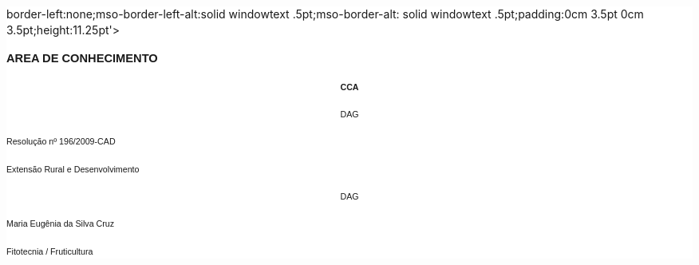  border-left:none;mso-border-left-alt:solid windowtext .5pt;mso-border-alt:
  solid windowtext .5pt;padding:0cm 3.5pt 0cm 3.5pt;height:11.25pt'>
  <p class=MsoNormal><b><span style='font-size:11.0pt;font-family:"Arial","sans-serif"'>AREA
  DE CONHECIMENTO<o:p></o:p></span></b></p>
  </td>
 </tr>
 <tr style='mso-yfti-irow:1;height:11.25pt'>
  <td width=71 nowrap rowspan=9 style='width:53.45pt;border-top:none;
  border-left:solid windowtext 1.0pt;border-bottom:solid black 1.0pt;
  border-right:solid windowtext 1.0pt;mso-border-top-alt:solid windowtext .5pt;
  mso-border-alt:solid windowtext .5pt;mso-border-bottom-alt:solid black .5pt;
  padding:0cm 3.5pt 0cm 3.5pt;height:11.25pt'>
  <p class=MsoNormal align=center style='text-align:center'><b><span
  style='font-size:8.0pt;font-family:"Arial","sans-serif"'>CCA<o:p></o:p></span></b></p>
  </td>
  <td width=65 nowrap style='width:49.0pt;border-top:none;border-left:none;
  border-bottom:solid windowtext 1.0pt;border-right:solid windowtext 1.0pt;
  mso-border-top-alt:solid windowtext .5pt;mso-border-top-alt:solid windowtext .5pt;
  mso-border-bottom-alt:solid windowtext .5pt;mso-border-right-alt:solid windowtext .5pt;
  padding:0cm 3.5pt 0cm 3.5pt;height:11.25pt'>
  <p class=MsoNormal align=center style='text-align:center'><span
  style='font-size:8.0pt;font-family:"Arial","sans-serif"'>DAG<o:p></o:p></span></p>
  </td>
  <td width=194 nowrap style='width:145.75pt;border-top:none;border-left:none;
  border-bottom:solid windowtext 1.0pt;border-right:solid windowtext 1.0pt;
  mso-border-top-alt:solid windowtext .5pt;mso-border-top-alt:solid windowtext .5pt;
  mso-border-bottom-alt:solid windowtext .5pt;mso-border-right-alt:solid windowtext .5pt;
  padding:0cm 3.5pt 0cm 3.5pt;height:11.25pt'>
  <p class=MsoNormal><span style='font-size:8.0pt;font-family:"Arial","sans-serif"'>Resolução
  nº 196/2009-CAD<o:p></o:p></span></p>
  </td>
  <td width=275 style='width:206.15pt;border-top:none;border-left:none;
  border-bottom:solid windowtext 1.0pt;border-right:solid windowtext 1.0pt;
  mso-border-top-alt:solid windowtext .5pt;mso-border-top-alt:solid windowtext .5pt;
  mso-border-bottom-alt:solid windowtext .5pt;mso-border-right-alt:solid windowtext .5pt;
  padding:0cm 3.5pt 0cm 3.5pt;height:11.25pt'>
  <p class=MsoNormal><span style='font-size:8.0pt;font-family:"Arial","sans-serif"'>Extensão
  Rural e Desenvolvimento<o:p></o:p></span></p>
  </td>
 </tr>
 <tr style='mso-yfti-irow:2;height:11.25pt'>
  <td width=65 nowrap style='width:49.0pt;border-top:none;border-left:none;
  border-bottom:solid windowtext 1.0pt;border-right:solid windowtext 1.0pt;
  mso-border-bottom-alt:solid windowtext .5pt;mso-border-right-alt:solid windowtext .5pt;
  padding:0cm 3.5pt 0cm 3.5pt;height:11.25pt'>
  <p class=MsoNormal align=center style='text-align:center'><span
  style='font-size:8.0pt;font-family:"Arial","sans-serif"'>DAG<o:p></o:p></span></p>
  </td>
  <td width=194 nowrap style='width:145.75pt;border-top:none;border-left:none;
  border-bottom:solid windowtext 1.0pt;border-right:solid windowtext 1.0pt;
  mso-border-bottom-alt:solid windowtext .5pt;mso-border-right-alt:solid windowtext .5pt;
  padding:0cm 3.5pt 0cm 3.5pt;height:11.25pt'>
  <p class=MsoNormal><span style='font-size:8.0pt;font-family:"Arial","sans-serif"'>Maria
  Eugênia da Silva Cruz<o:p></o:p></span></p>
  </td>
  <td width=275 style='width:206.15pt;border-top:none;border-left:none;
  border-bottom:solid windowtext 1.0pt;border-right:solid windowtext 1.0pt;
  mso-border-bottom-alt:solid windowtext .5pt;mso-border-right-alt:solid windowtext .5pt;
  padding:0cm 3.5pt 0cm 3.5pt;height:11.25pt'>
  <p class=MsoNormal><span style='font-size:8.0pt;font-family:"Arial","sans-serif"'>Fitotecnia
  / Fruticultura<o:p></o:p></span></p>
  </td>
 </tr>
 <tr style='mso-yfti-irow:3;height:11.25pt'>